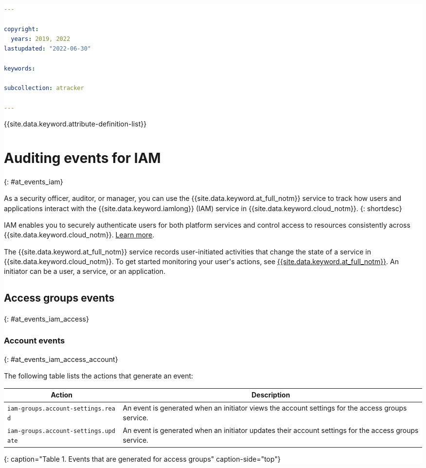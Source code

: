 ```yaml
---

copyright:
  years: 2019, 2022
lastupdated: "2022-06-30"

keywords: 

subcollection: atracker

---
```


{{site.data.keyword.attribute-definition-list}}



# Auditing events for IAM
{: #at_events_iam}

As a security officer, auditor, or manager, you can use the {{site.data.keyword.at_full_notm}} service to track how users and applications interact with the {{site.data.keyword.iamlong}} (IAM) service in {{site.data.keyword.cloud_notm}}. 
{: shortdesc}

IAM enables you to securely authenticate users for both platform services and control access to resources consistently across {{site.data.keyword.cloud_notm}}. [Learn more](/docs/account?topic=account-iamoverview).


The {{site.data.keyword.at_full_notm}} service records user-initiated activities that change the state of a service in {{site.data.keyword.cloud_notm}}. To get started monitoring your user's actions, see [{{site.data.keyword.at_full_notm}}](/docs/services/activity-tracker?topic=activity-tracker-getting-started#getting-started). An initiator can be a user, a service, or an application.


## Access groups events
{: #at_events_iam_access}

### Account events
{: #at_events_iam_access_account}

The following table lists the actions that generate an event:

| Action                      | Description |
|-----------------------------|-------------|
| `iam-groups.account-settings.read` | An event is generated when an initiator views the account settings for the access groups service. |
| `iam-groups.account-settings.update` | An event is generated when an initiator updates their account settings for the access groups service. |
{: caption="Table 1. Events that are generated for access groups" caption-side="top"} 



